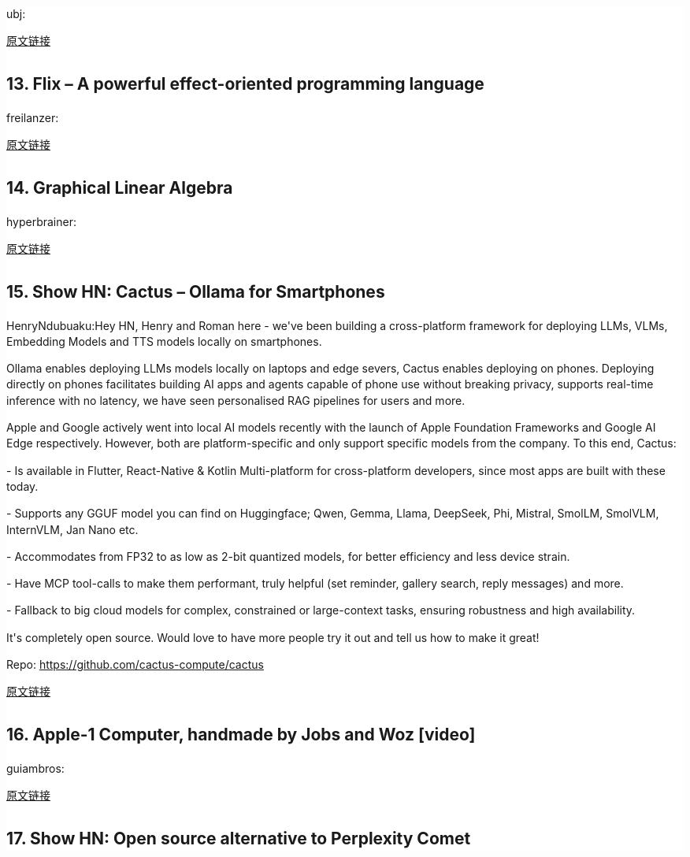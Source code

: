 ubj:

[原文链接](https://foks.pub/)

## 13. Flix – A powerful effect-oriented programming language

freilanzer:

[原文链接](https://flix.dev/)

## 14. Graphical Linear Algebra

hyperbrainer:

[原文链接](https://graphicallinearalgebra.net/)

## 15. Show HN: Cactus – Ollama for Smartphones

HenryNdubuaku:Hey HN, Henry and Roman here - we&#x27;ve been building a cross-platform framework for deploying LLMs, VLMs, Embedding Models and TTS models locally on smartphones.<p>Ollama enables deploying LLMs models locally on laptops and edge severs, Cactus enables deploying on phones. Deploying directly on phones facilitates building AI apps and agents capable of phone use without breaking privacy, supports real-time inference with no latency, we have seen personalised RAG pipelines for users and more.<p>Apple and Google actively went into local AI models recently with the launch of Apple Foundation Frameworks and Google AI Edge respectively. However, both are platform-specific and only support specific models from the company. To this end, Cactus:<p>- Is available in Flutter, React-Native &amp; Kotlin Multi-platform for cross-platform developers, since most apps are built with these today.<p>- Supports any GGUF model you can find on Huggingface; Qwen, Gemma, Llama, DeepSeek, Phi, Mistral, SmolLM, SmolVLM, InternVLM, Jan Nano etc.<p>- Accommodates from FP32 to as low as 2-bit quantized models, for better efficiency and less device strain.<p>- Have MCP tool-calls to make them performant, truly helpful (set reminder, gallery search, reply messages) and more.<p>- Fallback to big cloud models for complex, constrained or large-context tasks, ensuring robustness and high availability.<p>It&#x27;s completely open source. Would love to have more people try it out and tell us how to make it great!<p>Repo: <a href="https:&#x2F;&#x2F;github.com&#x2F;cactus-compute&#x2F;cactus">https:&#x2F;&#x2F;github.com&#x2F;cactus-compute&#x2F;cactus</a>

[原文链接](https://github.com/cactus-compute/cactus)

## 16. Apple-1 Computer, handmade by Jobs and Woz [video]

guiambros:

[原文链接](https://www.youtube.com/watch?v=XdBKuBhdZwg)

## 17. Show HN: Open source alternative to Perplexity Comet
